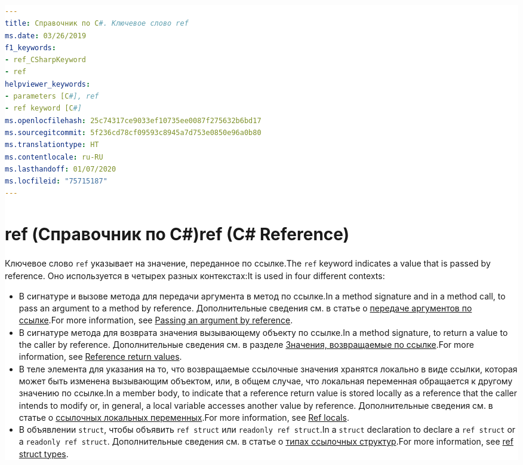 ```yaml
---
title: Справочник по C#. Ключевое слово ref
ms.date: 03/26/2019
f1_keywords:
- ref_CSharpKeyword
- ref
helpviewer_keywords:
- parameters [C#], ref
- ref keyword [C#]
ms.openlocfilehash: 25c74317ce9033ef10735ee0087f275632b6bd17
ms.sourcegitcommit: 5f236cd78cf09593c8945a7d753e0850e96a0b80
ms.translationtype: HT
ms.contentlocale: ru-RU
ms.lasthandoff: 01/07/2020
ms.locfileid: "75715187"
---
```

# <a name="ref-c-reference"></a><span data-ttu-id="b7b4a-102">ref (Справочник по C#)</span><span class="sxs-lookup"><span data-stu-id="b7b4a-102">ref (C# Reference)</span></span>

<span data-ttu-id="b7b4a-103">Ключевое слово `ref` указывает на значение, переданное по ссылке.</span><span class="sxs-lookup"><span data-stu-id="b7b4a-103">The `ref` keyword indicates a value that is passed by reference.</span></span> <span data-ttu-id="b7b4a-104">Оно используется в четырех разных контекстах:</span><span class="sxs-lookup"><span data-stu-id="b7b4a-104">It is used in four different contexts:</span></span>

- <span data-ttu-id="b7b4a-105">В сигнатуре и вызове метода для передачи аргумента в метод по ссылке.</span><span class="sxs-lookup"><span data-stu-id="b7b4a-105">In a method signature and in a method call, to pass an argument to a method by reference.</span></span> <span data-ttu-id="b7b4a-106">Дополнительные сведения см. в статье о [передаче аргументов по ссылке](#passing-an-argument-by-reference).</span><span class="sxs-lookup"><span data-stu-id="b7b4a-106">For more information, see [Passing an argument by reference](#passing-an-argument-by-reference).</span></span>
- <span data-ttu-id="b7b4a-107">В сигнатуре метода для возврата значения вызывающему объекту по ссылке.</span><span class="sxs-lookup"><span data-stu-id="b7b4a-107">In a method signature, to return a value to the caller by reference.</span></span> <span data-ttu-id="b7b4a-108">Дополнительные сведения см. в разделе [Значения, возвращаемые по ссылке](#reference-return-values).</span><span class="sxs-lookup"><span data-stu-id="b7b4a-108">For more information, see [Reference return values](#reference-return-values).</span></span>
- <span data-ttu-id="b7b4a-109">В теле элемента для указания на то, что возвращаемые ссылочные значения хранятся локально в виде ссылки, которая может быть изменена вызывающим объектом, или, в общем случае, что локальная переменная обращается к другому значению по ссылке.</span><span class="sxs-lookup"><span data-stu-id="b7b4a-109">In a member body, to indicate that a reference return value is stored locally as a reference that the caller intends to modify or, in general, a local variable accesses another value by reference.</span></span> <span data-ttu-id="b7b4a-110">Дополнительные сведения см. в статье о [ссылочных локальных переменных](#ref-locals).</span><span class="sxs-lookup"><span data-stu-id="b7b4a-110">For more information, see [Ref locals](#ref-locals).</span></span>
- <span data-ttu-id="b7b4a-111">В объявлении `struct`, чтобы объявить `ref struct` или `readonly ref struct`.</span><span class="sxs-lookup"><span data-stu-id="b7b4a-111">In a `struct` declaration to declare a `ref struct` or a `readonly ref struct`.</span></span> <span data-ttu-id="b7b4a-112">Дополнительные сведения см. в статье о [типах ссылочных структур](#ref-struct-types).</span><span class="sxs-lookup"><span data-stu-id="b7b4a-112">For more information, see [ref struct types](#ref-struct-types).</span></span>
